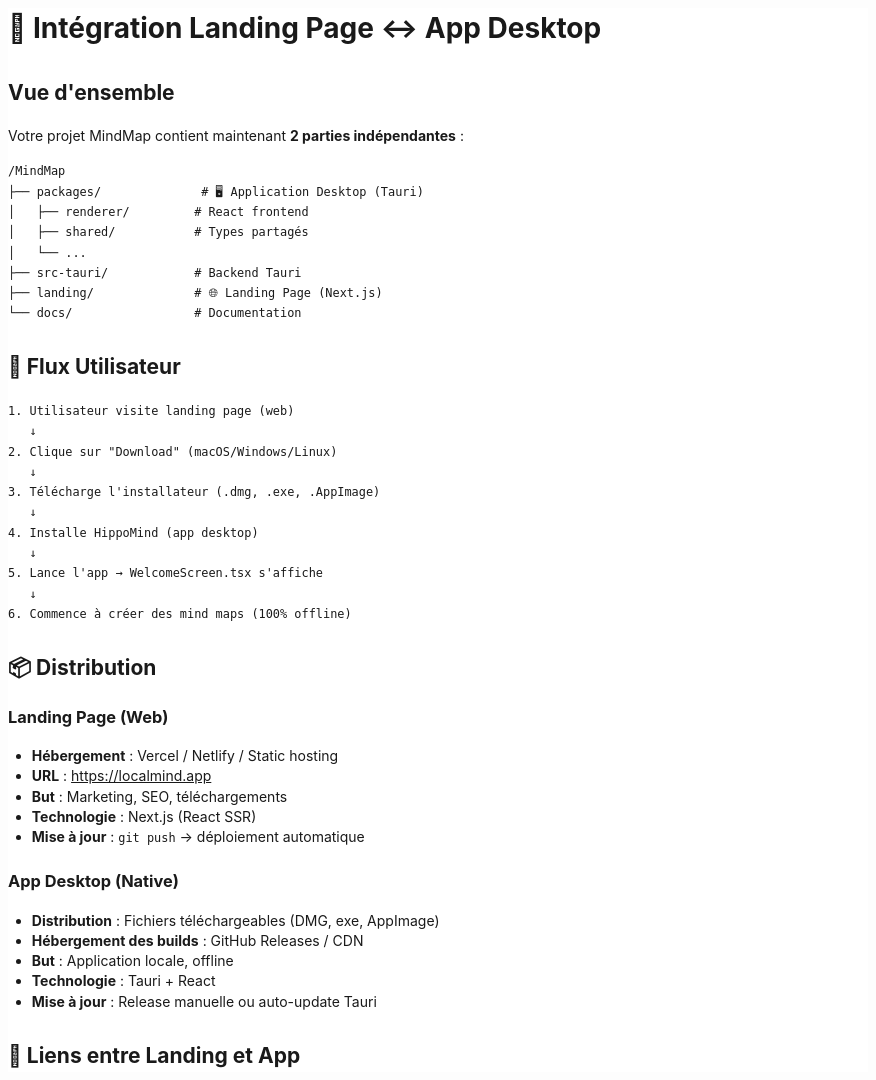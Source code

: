 # 🔗 Intégration Landing Page ↔️ App Desktop

## Vue d'ensemble

Votre projet MindMap contient maintenant **2 parties indépendantes** :

```
/MindMap
├── packages/              # 🖥️ Application Desktop (Tauri)
│   ├── renderer/         # React frontend
│   ├── shared/           # Types partagés
│   └── ...
├── src-tauri/            # Backend Tauri
├── landing/              # 🌐 Landing Page (Next.js)
└── docs/                 # Documentation
```

## 🔄 Flux Utilisateur

```
1. Utilisateur visite landing page (web)
   ↓
2. Clique sur "Download" (macOS/Windows/Linux)
   ↓
3. Télécharge l'installateur (.dmg, .exe, .AppImage)
   ↓
4. Installe HippoMind (app desktop)
   ↓
5. Lance l'app → WelcomeScreen.tsx s'affiche
   ↓
6. Commence à créer des mind maps (100% offline)
```

## 📦 Distribution

### Landing Page (Web)
- **Hébergement** : Vercel / Netlify / Static hosting
- **URL** : https://localmind.app
- **But** : Marketing, SEO, téléchargements
- **Technologie** : Next.js (React SSR)
- **Mise à jour** : `git push` → déploiement automatique

### App Desktop (Native)
- **Distribution** : Fichiers téléchargeables (DMG, exe, AppImage)
- **Hébergement des builds** : GitHub Releases / CDN
- **But** : Application locale, offline
- **Technologie** : Tauri + React
- **Mise à jour** : Release manuelle ou auto-update Tauri

## 🔗 Liens entre Landing et App
